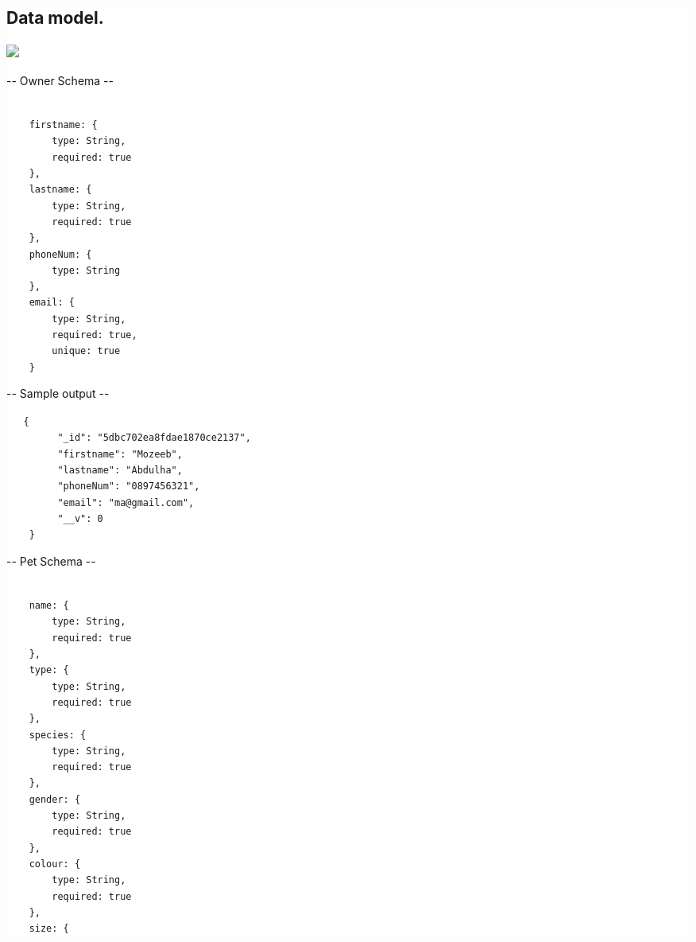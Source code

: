 
## Data model.

![][datamodel]

 -- Owner Schema --

~~~

    firstname: {
        type: String,
        required: true
    },
    lastname: {
        type: String,
        required: true
    },
    phoneNum: {
        type: String
    },
    email: {
        type: String,
        required: true,
        unique: true
    }

~~~

 -- Sample output --

 ~~~
    {
          "_id": "5dbc702ea8fdae1870ce2137",
          "firstname": "Mozeeb",
          "lastname": "Abdulha",
          "phoneNum": "0897456321",
          "email": "ma@gmail.com",
          "__v": 0
     }
 ~~~

 -- Pet Schema --

~~~

    name: {
        type: String,
        required: true
    },
    type: {
        type: String,
        required: true
    },
    species: {
        type: String,
        required: true
    },
    gender: {
        type: String,
        required: true
    },
    colour: {
        type: String,
        required: true
    },
    size: {
~~~

[datamodel]: ./img/missing-paws-data-model.jpg